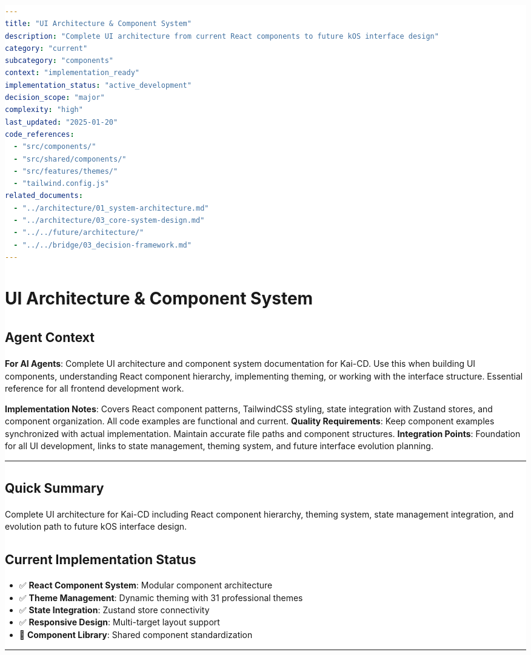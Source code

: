```yaml
---
title: "UI Architecture & Component System"
description: "Complete UI architecture from current React components to future kOS interface design"
category: "current"
subcategory: "components"
context: "implementation_ready"
implementation_status: "active_development"
decision_scope: "major"
complexity: "high"
last_updated: "2025-01-20"
code_references:
  - "src/components/"
  - "src/shared/components/"
  - "src/features/themes/"
  - "tailwind.config.js"
related_documents:
  - "../architecture/01_system-architecture.md"
  - "../architecture/03_core-system-design.md"
  - "../../future/architecture/"
  - "../../bridge/03_decision-framework.md"
---
```


# UI Architecture & Component System

## Agent Context
**For AI Agents**: Complete UI architecture and component system documentation for Kai-CD. Use this when building UI components, understanding React component hierarchy, implementing theming, or working with the interface structure. Essential reference for all frontend development work.

**Implementation Notes**: Covers React component patterns, TailwindCSS styling, state integration with Zustand stores, and component organization. All code examples are functional and current.
**Quality Requirements**: Keep component examples synchronized with actual implementation. Maintain accurate file paths and component structures.
**Integration Points**: Foundation for all UI development, links to state management, theming system, and future interface evolution planning.

---

## Quick Summary
Complete UI architecture for Kai-CD including React component hierarchy, theming system, state management integration, and evolution path to future kOS interface design.

## Current Implementation Status
- ✅ **React Component System**: Modular component architecture
- ✅ **Theme Management**: Dynamic theming with 31 professional themes
- ✅ **State Integration**: Zustand store connectivity
- ✅ **Responsive Design**: Multi-target layout support
- 🔄 **Component Library**: Shared component standardization

---